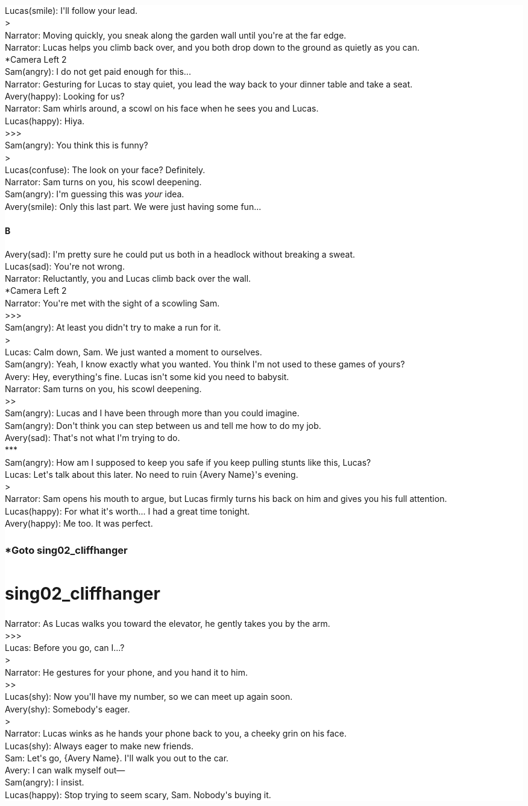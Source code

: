 Lucas(smile): I'll follow your lead.  
\>  
Narrator: Moving quickly, you sneak along the garden wall until you're at the far edge.  
Narrator: Lucas helps you climb back over, and you both drop down to the ground as quietly as you can.  
\*Camera Left 2  
Sam(angry): I do not get paid enough for this...  
Narrator: Gesturing for Lucas to stay quiet, you lead the way back to your dinner table and take a seat.  
Avery(happy): Looking for us?  
Narrator: Sam whirls around, a scowl on his face when he sees you and Lucas.  
Lucas(happy): Hiya.  
\>>>  
Sam(angry): You think this is funny?  
\>  
Lucas(confuse): The look on your face? Definitely.  
Narrator: Sam turns on you, his scowl deepening.  
Sam(angry): I'm guessing this was <i>your</i> idea.  
Avery(smile): Only this last part. We were just having some fun...  
#### B  
Avery(sad): I'm pretty sure he could put us both in a headlock without breaking a sweat.  
Lucas(sad): You're not wrong.  
Narrator: Reluctantly, you and Lucas climb back over the wall.  
\*Camera Left 2  
Narrator: You're met with the sight of a scowling Sam.  
\>>>  
Sam(angry): At least you didn't try to make a run for it.  
\>  
Lucas: Calm down, Sam. We just wanted a moment to ourselves.  
Sam(angry): Yeah, I know exactly what you wanted. You think I'm not used to these games of yours?  
Avery: Hey, everything's fine. Lucas isn't some kid you need to babysit.  
Narrator: Sam turns on you, his scowl deepening.  
\>>  
Sam(angry): Lucas and I have been through more than you could imagine.  
Sam(angry): Don't think you can step between us and tell me how to do my job.  
Avery(sad): That's not what I'm trying to do.  
\***  
Sam(angry): How am I supposed to keep you safe if you keep pulling stunts like this, Lucas?  
Lucas: Let's talk about this later. No need to ruin {Avery Name}'s evening.  
\>  
Narrator: Sam opens his mouth to argue, but Lucas firmly turns his back on him and gives you his full attention.  
Lucas(happy): For what it's worth... I had a great time tonight.  
Avery(happy): Me too. It was perfect.  
### \*Goto sing02_cliffhanger  
# sing02_cliffhanger  
Narrator: As Lucas walks you toward the elevator, he gently takes you by the arm.  
\>>>  
Lucas: Before you go, can I...?  
\>  
Narrator: He gestures for your phone, and you hand it to him.  
\>>  
Lucas(shy): Now you'll have my number, so we can meet up again soon.  
Avery(shy): Somebody's eager.  
\>  
Narrator: Lucas winks as he hands your phone back to you, a cheeky grin on his face.  
Lucas(shy): Always eager to make new friends.  
Sam: Let's go, {Avery Name}. I'll walk you out to the car.  
Avery: I can walk myself out—  
Sam(angry): I insist.  
Lucas(happy): Stop trying to seem scary, Sam. Nobody's buying it.  